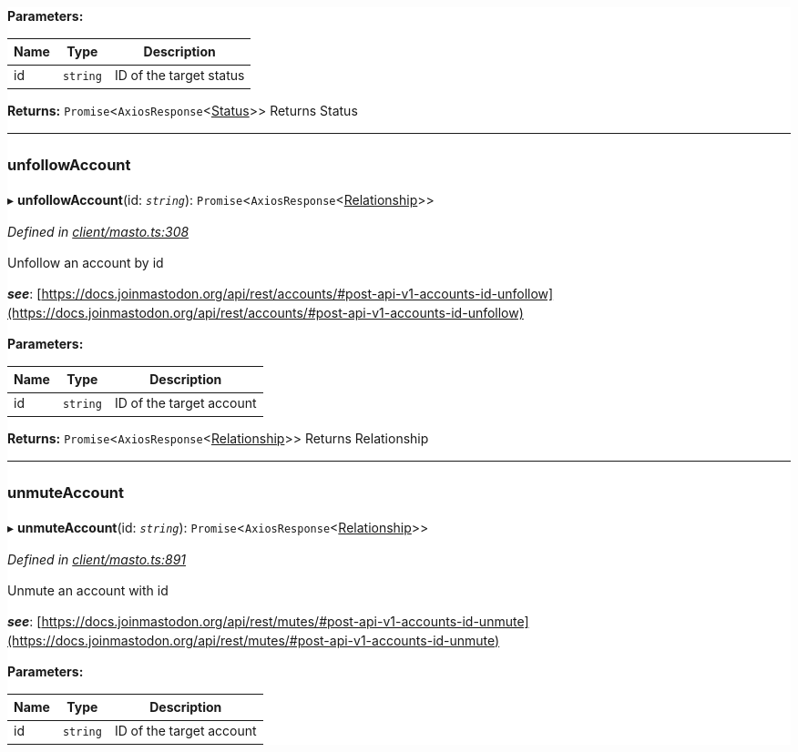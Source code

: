 **Parameters:**

| Name | Type | Description |
| ------ | ------ | ------ |
| id | `string` |  ID of the target status |

**Returns:** `Promise`<`AxiosResponse`<[Status](../interfaces/_entities_status_.status.md)>>
Returns Status

___
<a id="unfollowaccount"></a>

###  unfollowAccount

▸ **unfollowAccount**(id: *`string`*): `Promise`<`AxiosResponse`<[Relationship](../interfaces/_entities_relationship_.relationship.md)>>

*Defined in [client/masto.ts:308](https://github.com/neet/masto.js/blob/390e749/src/client/masto.ts#L308)*

Unfollow an account by id

*__see__*: [https://docs.joinmastodon.org/api/rest/accounts/#post-api-v1-accounts-id-unfollow](https://docs.joinmastodon.org/api/rest/accounts/#post-api-v1-accounts-id-unfollow)

**Parameters:**

| Name | Type | Description |
| ------ | ------ | ------ |
| id | `string` |  ID of the target account |

**Returns:** `Promise`<`AxiosResponse`<[Relationship](../interfaces/_entities_relationship_.relationship.md)>>
Returns Relationship

___
<a id="unmuteaccount"></a>

###  unmuteAccount

▸ **unmuteAccount**(id: *`string`*): `Promise`<`AxiosResponse`<[Relationship](../interfaces/_entities_relationship_.relationship.md)>>

*Defined in [client/masto.ts:891](https://github.com/neet/masto.js/blob/390e749/src/client/masto.ts#L891)*

Unmute an account with id

*__see__*: [https://docs.joinmastodon.org/api/rest/mutes/#post-api-v1-accounts-id-unmute](https://docs.joinmastodon.org/api/rest/mutes/#post-api-v1-accounts-id-unmute)

**Parameters:**

| Name | Type | Description |
| ------ | ------ | ------ |
| id | `string` |  ID of the target account |
